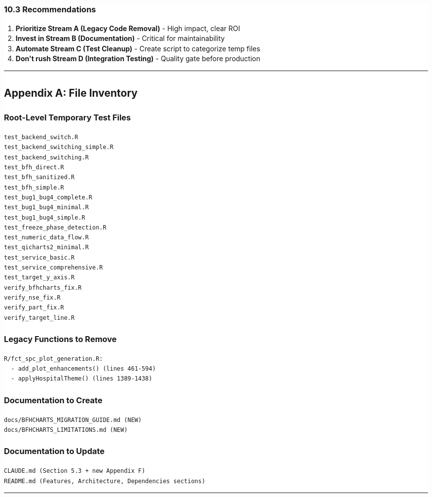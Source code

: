 ### 10.3 Recommendations
1. **Prioritize Stream A (Legacy Code Removal)** - High impact, clear ROI
2. **Invest in Stream B (Documentation)** - Critical for maintainability
3. **Automate Stream C (Test Cleanup)** - Create script to categorize temp files
4. **Don't rush Stream D (Integration Testing)** - Quality gate before production

---

## Appendix A: File Inventory

### Root-Level Temporary Test Files
```
test_backend_switch.R
test_backend_switching_simple.R
test_backend_switching.R
test_bfh_direct.R
test_bfh_sanitized.R
test_bfh_simple.R
test_bug1_bug4_complete.R
test_bug1_bug4_minimal.R
test_bug1_bug4_simple.R
test_freeze_phase_detection.R
test_numeric_data_flow.R
test_qicharts2_minimal.R
test_service_basic.R
test_service_comprehensive.R
test_target_y_axis.R
verify_bfhcharts_fix.R
verify_nse_fix.R
verify_part_fix.R
verify_target_line.R
```

### Legacy Functions to Remove
```
R/fct_spc_plot_generation.R:
  - add_plot_enhancements() (lines 461-594)
  - applyHospitalTheme() (lines 1389-1438)
```

### Documentation to Create
```
docs/BFHCHARTS_MIGRATION_GUIDE.md (NEW)
docs/BFHCHARTS_LIMITATIONS.md (NEW)
```

### Documentation to Update
```
CLAUDE.md (Section 5.3 + new Appendix F)
README.md (Features, Architecture, Dependencies sections)
```

---